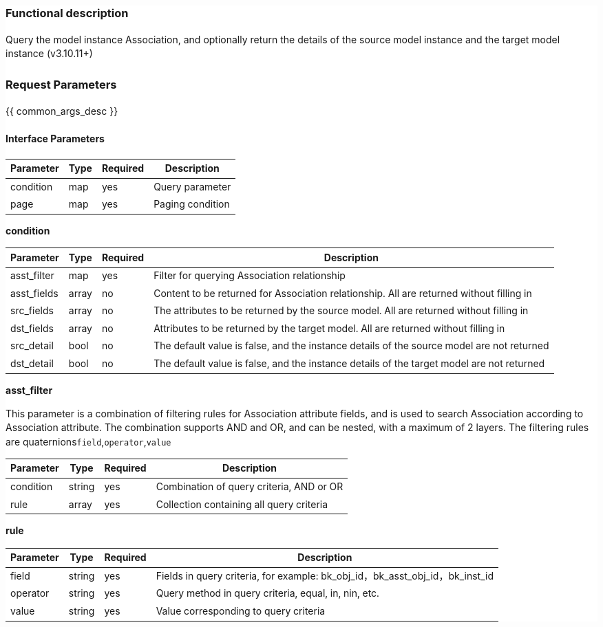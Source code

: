 ### Functional description

Query the model instance Association, and optionally return the details of the source model instance and the target model instance (v3.10.11+)

### Request Parameters

{{ common_args_desc }}

#### Interface Parameters

| Parameter      | Type| Required| Description     |
| --------- | ---- | ---- | -------- |
| condition | map  |yes   | Query parameter|
| page      |  map  |yes   | Paging condition|

**condition**

| Parameter        | Type| Required| Description                                      |
| :---------- | ----- | ---- | ----------------------------------------- |
| asst_filter | map   | yes | Filter for querying Association relationship                      |
| asst_fields | array |no   | Content to be returned for Association relationship. All are returned without filling in      |
| src_fields  | array |no   | The attributes to be returned by the source model. All are returned without filling in        |
| dst_fields  | array |no   | Attributes to be returned by the target model. All are returned without filling in      |
| src_detail  | bool  |no   | The default value is false, and the instance details of the source model are not returned   |
| dst_detail  | bool  |no   | The default value is false, and the instance details of the target model are not returned|

**asst_filter**

This parameter is a combination of filtering rules for Association attribute fields, and is used to search Association according to Association attribute. The combination supports AND and OR, and can be nested, with a maximum of 2 layers. The filtering rules are quaternions`field`,`operator`,`value`

| Parameter      | Type   | Required| Description                          |
| --------- | ------ | ---- | ----------------------------- |
| condition | string |yes   | Combination of query criteria, AND or OR|
| rule      |  array  |yes   | Collection containing all query criteria        |

**rule**

| Parameter     | Type   | Required| Description                                                         |
| -------- | ------ | ---- | ------------------------------------------------------------ |
| field    |  string |yes   | Fields in query criteria, for example: bk_obj_id，bk_asst_obj_id，bk_inst_id|
| operator | string |yes   | Query method in query criteria, equal, in, nin, etc.                       |
| value    |  string |yes   | Value corresponding to query criteria                                             |
